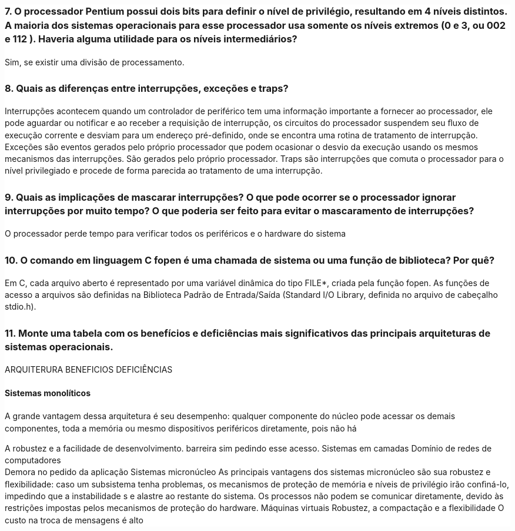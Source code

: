 ### 7. O processador Pentium possui dois bits para definir o nível de privilégio, resultando em 4 níveis distintos. A maioria dos sistemas operacionais para esse processador usa somente os níveis extremos (0 e 3, ou 002 e 112 ). Haveria alguma utilidade para os níveis intermediários?  
Sim, se existir uma divisão de processamento. 

### 8. Quais as diferenças entre interrupções, exceções e traps?  
Interrupções acontecem quando um controlador de periférico tem uma informação importante a fornecer ao processador, ele pode aguardar ou notificar e ao receber a requisição de interrupção, os circuitos do processador suspendem seu ﬂuxo de execução corrente e desviam para um endereço pré-deﬁnido, onde se encontra uma rotina de tratamento de interrupção. 
Exceções são eventos gerados pelo próprio processador que podem ocasionar o desvio da execução usando os mesmos mecanismos das interrupções. São gerados pelo próprio processador. 
Traps são interrupções que comuta o processador para o nível privilegiado e procede de forma parecida ao tratamento de uma interrupção. 

### 9. Quais as implicações de mascarar interrupções? O que pode ocorrer se o processador ignorar interrupções por muito tempo? O que poderia ser feito para evitar o mascaramento de interrupções?  
O processador perde tempo para verificar todos os periféricos e o hardware do sistema 

### 10. O comando em linguagem C fopen é uma chamada de sistema ou uma função de biblioteca? Por quê?  
Em C, cada arquivo aberto é representado por uma variável dinâmica do tipo FILE*, criada pela função fopen. As funções de acesso a arquivos são deﬁnidas na Biblioteca Padrão de Entrada/Saída (Standard I/O Library, deﬁnida no arquivo de cabeçalho stdio.h). 

### 11. Monte uma tabela com os benefícios e deficiências mais significativos das principais arquiteturas de sistemas operacionais.  
ARQUITERURA BENEFICIOS DEFICIÊNCIAS  
  
#### Sistemas monolíticos  
A grande vantagem dessa arquitetura é seu desempenho: qualquer componente do núcleo pode acessar os demais componentes, toda a memória ou mesmo dispositivos periféricos diretamente, pois não há 
  
 
A robustez e a facilidade de desenvolvimento. 
barreira sim pedindo esse acesso. Sistemas em camadas Domínio de redes de computadores  
Demora no pedido da aplicação 
Sistemas micronúcleo As principais vantagens dos sistemas micronúcleo são sua robustez e ﬂexibilidade: caso um subsistema tenha problemas, os mecanismos de proteção de memória e níveis de privilégio irão conﬁná-lo, impedindo que a instabilidade s e alastre ao restante do sistema. 
Os processos não podem se comunicar diretamente, devido às restrições impostas pelos mecanismos de proteção do hardware. 
Máquinas virtuais Robustez, a compactação e a flexibilidade 
O custo na troca de mensagens é alto 
 